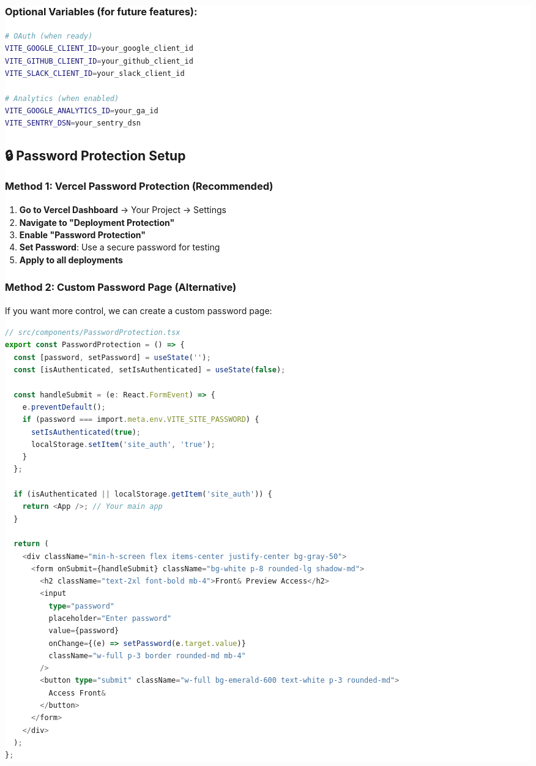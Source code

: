 ### **Optional Variables (for future features):**
```bash
# OAuth (when ready)
VITE_GOOGLE_CLIENT_ID=your_google_client_id
VITE_GITHUB_CLIENT_ID=your_github_client_id
VITE_SLACK_CLIENT_ID=your_slack_client_id

# Analytics (when enabled)
VITE_GOOGLE_ANALYTICS_ID=your_ga_id
VITE_SENTRY_DSN=your_sentry_dsn
```

## 🔒 Password Protection Setup

### **Method 1: Vercel Password Protection (Recommended)**

1. **Go to Vercel Dashboard** → Your Project → Settings
2. **Navigate to "Deployment Protection"**
3. **Enable "Password Protection"**
4. **Set Password**: Use a secure password for testing
5. **Apply to all deployments**

### **Method 2: Custom Password Page (Alternative)**

If you want more control, we can create a custom password page:

```typescript
// src/components/PasswordProtection.tsx
export const PasswordProtection = () => {
  const [password, setPassword] = useState('');
  const [isAuthenticated, setIsAuthenticated] = useState(false);
  
  const handleSubmit = (e: React.FormEvent) => {
    e.preventDefault();
    if (password === import.meta.env.VITE_SITE_PASSWORD) {
      setIsAuthenticated(true);
      localStorage.setItem('site_auth', 'true');
    }
  };
  
  if (isAuthenticated || localStorage.getItem('site_auth')) {
    return <App />; // Your main app
  }
  
  return (
    <div className="min-h-screen flex items-center justify-center bg-gray-50">
      <form onSubmit={handleSubmit} className="bg-white p-8 rounded-lg shadow-md">
        <h2 className="text-2xl font-bold mb-4">Front& Preview Access</h2>
        <input
          type="password"
          placeholder="Enter password"
          value={password}
          onChange={(e) => setPassword(e.target.value)}
          className="w-full p-3 border rounded-md mb-4"
        />
        <button type="submit" className="w-full bg-emerald-600 text-white p-3 rounded-md">
          Access Front&
        </button>
      </form>
    </div>
  );
};
```
